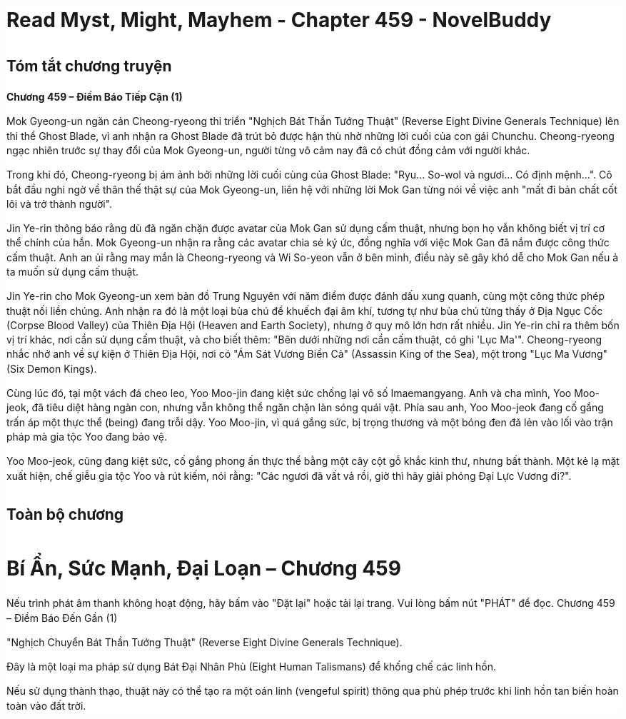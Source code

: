 # Read Myst, Might, Mayhem - Chapter 459 - NovelBuddy

## Tóm tắt chương truyện

**Chương 459 – Điềm Báo Tiếp Cận (1)**

Mok Gyeong-un ngăn cản Cheong-ryeong thi triển "Nghịch Bát Thần Tướng Thuật" (Reverse Eight Divine Generals Technique) lên thi thể Ghost Blade, vì anh nhận ra Ghost Blade đã trút bỏ được hận thù nhờ những lời cuối của con gái Chunchu. Cheong-ryeong ngạc nhiên trước sự thay đổi của Mok Gyeong-un, người từng vô cảm nay đã có chút đồng cảm với người khác.

Trong khi đó, Cheong-ryeong bị ám ảnh bởi những lời cuối cùng của Ghost Blade: "Ryu... So-wol và ngươi... Có định mệnh...". Cô bắt đầu nghi ngờ về thân thế thật sự của Mok Gyeong-un, liên hệ với những lời Mok Gan từng nói về việc anh "mất đi bản chất cốt lõi và trở thành người".

Jin Ye-rin thông báo rằng dù đã ngăn chặn được avatar của Mok Gan sử dụng cấm thuật, nhưng bọn họ vẫn không biết vị trí cơ thể chính của hắn. Mok Gyeong-un nhận ra rằng các avatar chia sẻ ký ức, đồng nghĩa với việc Mok Gan đã nắm được công thức cấm thuật. Anh an ủi rằng may mắn là Cheong-ryeong và Wi So-yeon vẫn ở bên mình, điều này sẽ gây khó dễ cho Mok Gan nếu ả ta muốn sử dụng cấm thuật.

Jin Ye-rin cho Mok Gyeong-un xem bản đồ Trung Nguyên với năm điểm được đánh dấu xung quanh, cùng một công thức phép thuật nối liền chúng. Anh nhận ra đó là một loại bùa chú để khuếch đại âm khí, tương tự như bùa chú từng thấy ở Địa Ngục Cốc (Corpse Blood Valley) của Thiên Địa Hội (Heaven and Earth Society), nhưng ở quy mô lớn hơn rất nhiều. Jin Ye-rin chỉ ra thêm bốn vị trí khác, nơi cần sử dụng cấm thuật, và cho biết thêm: "Bên dưới những nơi cần cấm thuật, có ghi 'Lục Ma'". Cheong-ryeong nhắc nhở anh về sự kiện ở Thiên Địa Hội, nơi có "Ám Sát Vương Biển Cả" (Assassin King of the Sea), một trong "Lục Ma Vương" (Six Demon Kings).

Cùng lúc đó, tại một vách đá cheo leo, Yoo Moo-jin đang kiệt sức chống lại vô số Imaemangyang. Anh và cha mình, Yoo Moo-jeok, đã tiêu diệt hàng ngàn con, nhưng vẫn không thể ngăn chặn làn sóng quái vật. Phía sau anh, Yoo Moo-jeok đang cố gắng trấn áp một thực thể (being) đang trỗi dậy. Yoo Moo-jin, vì quá gắng sức, bị trọng thương và một bóng đen đã lẻn vào lối vào trận pháp mà gia tộc Yoo đang bảo vệ.

Yoo Moo-jeok, cũng đang kiệt sức, cố gắng phong ấn thực thể bằng một cây cột gỗ khắc kinh thư, nhưng bất thành. Một kẻ lạ mặt xuất hiện, chế giễu gia tộc Yoo và rút kiếm, nói rằng: "Các ngươi đã vất vả rồi, giờ thì hãy giải phóng Đại Lực Vương đi?".

## Toàn bộ chương

# Bí Ẩn, Sức Mạnh, Đại Loạn – Chương 459

Nếu trình phát âm thanh không hoạt động, hãy bấm vào "Đặt lại" hoặc tải lại trang. Vui lòng bấm nút "PHÁT" để đọc.
Chương 459 – Điềm Báo Đến Gần (1)

"Nghịch Chuyển Bát Thần Tướng Thuật" (Reverse Eight Divine Generals Technique).

Đây là một loại ma pháp sử dụng Bát Đại Nhân Phù (Eight Human Talismans) để khống chế các linh hồn.

Nếu sử dụng thành thạo, thuật này có thể tạo ra một oán linh (vengeful spirit) thông qua phù phép trước khi linh hồn tan biến hoàn toàn vào đất trời.
